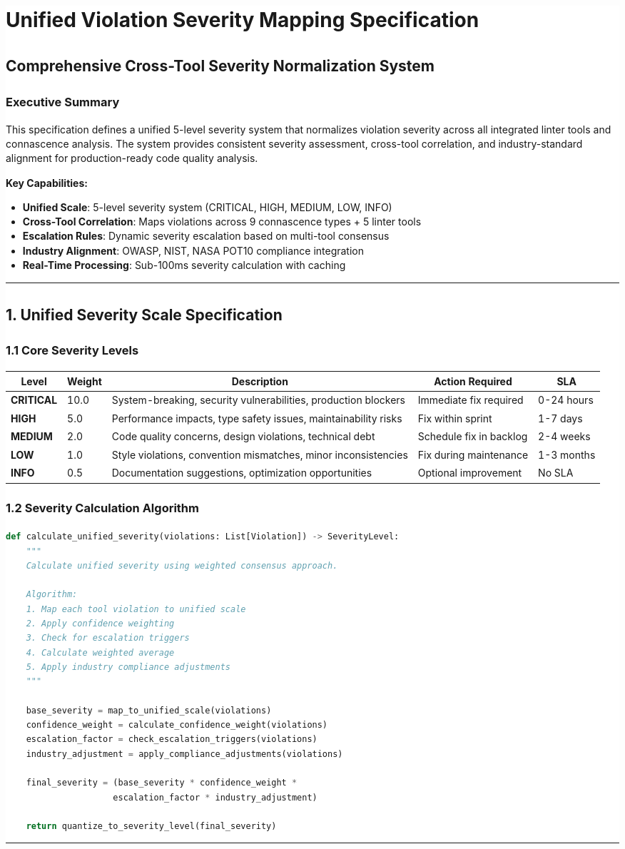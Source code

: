 # Unified Violation Severity Mapping Specification
## Comprehensive Cross-Tool Severity Normalization System

### Executive Summary

This specification defines a unified 5-level severity system that normalizes violation severity across all integrated linter tools and connascence analysis. The system provides consistent severity assessment, cross-tool correlation, and industry-standard alignment for production-ready code quality analysis.

**Key Capabilities:**
- **Unified Scale**: 5-level severity system (CRITICAL, HIGH, MEDIUM, LOW, INFO)
- **Cross-Tool Correlation**: Maps violations across 9 connascence types + 5 linter tools
- **Escalation Rules**: Dynamic severity escalation based on multi-tool consensus
- **Industry Alignment**: OWASP, NIST, NASA POT10 compliance integration
- **Real-Time Processing**: Sub-100ms severity calculation with caching

---

## 1. Unified Severity Scale Specification

### 1.1 Core Severity Levels

| Level | Weight | Description | Action Required | SLA |
|-------|--------|-------------|-----------------|-----|
| **CRITICAL** | 10.0 | System-breaking, security vulnerabilities, production blockers | Immediate fix required | 0-24 hours |
| **HIGH** | 5.0 | Performance impacts, type safety issues, maintainability risks | Fix within sprint | 1-7 days |
| **MEDIUM** | 2.0 | Code quality concerns, design violations, technical debt | Schedule fix in backlog | 2-4 weeks |
| **LOW** | 1.0 | Style violations, convention mismatches, minor inconsistencies | Fix during maintenance | 1-3 months |
| **INFO** | 0.5 | Documentation suggestions, optimization opportunities | Optional improvement | No SLA |

### 1.2 Severity Calculation Algorithm

```python
def calculate_unified_severity(violations: List[Violation]) -> SeverityLevel:
    """
    Calculate unified severity using weighted consensus approach.
    
    Algorithm:
    1. Map each tool violation to unified scale
    2. Apply confidence weighting
    3. Check for escalation triggers
    4. Calculate weighted average
    5. Apply industry compliance adjustments
    """
    
    base_severity = map_to_unified_scale(violations)
    confidence_weight = calculate_confidence_weight(violations)
    escalation_factor = check_escalation_triggers(violations)
    industry_adjustment = apply_compliance_adjustments(violations)
    
    final_severity = (base_severity * confidence_weight * 
                     escalation_factor * industry_adjustment)
    
    return quantize_to_severity_level(final_severity)
```

---